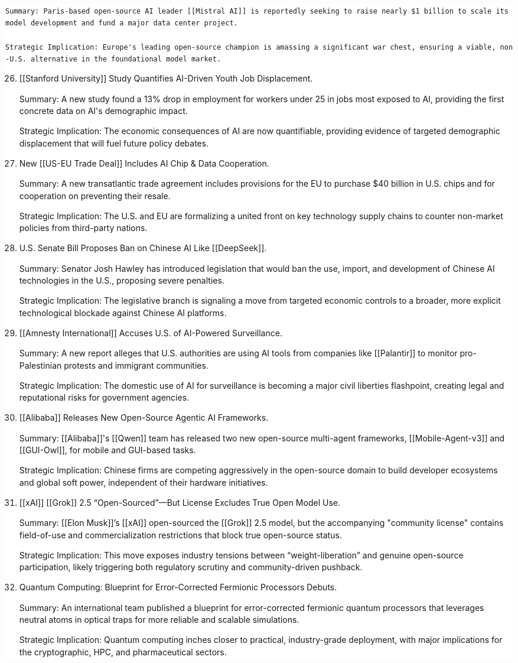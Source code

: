     Summary: Paris-based open-source AI leader [[Mistral AI]] is reportedly seeking to raise nearly $1 billion to scale its model development and fund a major data center project.
    
    Strategic Implication: Europe's leading open-source champion is amassing a significant war chest, ensuring a viable, non-U.S. alternative in the foundational model market.
    
26. [[Stanford University]] Study Quantifies AI-Driven Youth Job Displacement.
    
    Summary: A new study found a 13% drop in employment for workers under 25 in jobs most exposed to AI, providing the first concrete data on AI's demographic impact.
    
    Strategic Implication: The economic consequences of AI are now quantifiable, providing evidence of targeted demographic displacement that will fuel future policy debates.
    
27. New [[US-EU Trade Deal]] Includes AI Chip & Data Cooperation.
    
    Summary: A new transatlantic trade agreement includes provisions for the EU to purchase $40 billion in U.S. chips and for cooperation on preventing their resale.
    
    Strategic Implication: The U.S. and EU are formalizing a united front on key technology supply chains to counter non-market policies from third-party nations.
    
28. U.S. Senate Bill Proposes Ban on Chinese AI Like [[DeepSeek]].
    
    Summary: Senator Josh Hawley has introduced legislation that would ban the use, import, and development of Chinese AI technologies in the U.S., proposing severe penalties.
    
    Strategic Implication: The legislative branch is signaling a move from targeted economic controls to a broader, more explicit technological blockade against Chinese AI platforms.
    
29. [[Amnesty International]] Accuses U.S. of AI-Powered Surveillance.
    
    Summary: A new report alleges that U.S. authorities are using AI tools from companies like [[Palantir]] to monitor pro-Palestinian protests and immigrant communities.
    
    Strategic Implication: The domestic use of AI for surveillance is becoming a major civil liberties flashpoint, creating legal and reputational risks for government agencies.
    
30. [[Alibaba]] Releases New Open-Source Agentic AI Frameworks.
    
    Summary: [[Alibaba]]'s [[Qwen]] team has released two new open-source multi-agent frameworks, [[Mobile-Agent-v3]] and [[GUI-Owl]], for mobile and GUI-based tasks.
    
    Strategic Implication: Chinese firms are competing aggressively in the open-source domain to build developer ecosystems and global soft power, independent of their hardware initiatives.
    
31. [[xAI]] [[Grok]] 2.5 “Open-Sourced”—But License Excludes True Open Model Use.
    
    Summary: [[Elon Musk]]’s [[xAI]] open-sourced the [[Grok]] 2.5 model, but the accompanying "community license" contains field-of-use and commercialization restrictions that block true open-source status.
    
    Strategic Implication: This move exposes industry tensions between “weight-liberation” and genuine open-source participation, likely triggering both regulatory scrutiny and community-driven pushback.
    
32. Quantum Computing: Blueprint for Error-Corrected Fermionic Processors Debuts.
    
    Summary: An international team published a blueprint for error-corrected fermionic quantum processors that leverages neutral atoms in optical traps for more reliable and scalable simulations.
    
    Strategic Implication: Quantum computing inches closer to practical, industry-grade deployment, with major implications for the cryptographic, HPC, and pharmaceutical sectors.
    